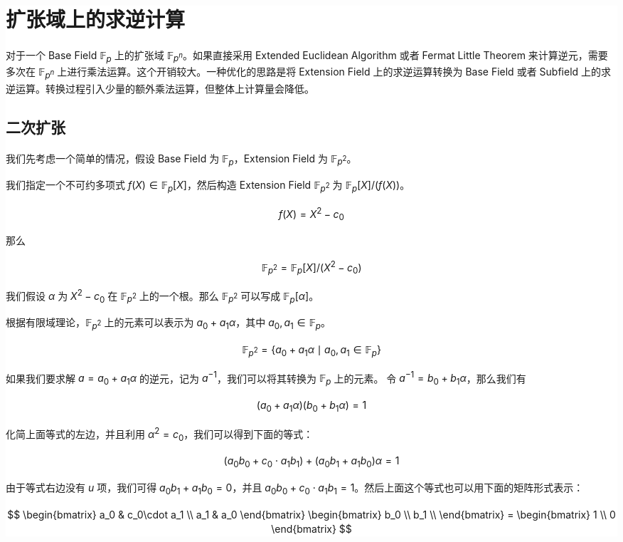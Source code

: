 # 扩张域上的求逆计算

对于一个 Base Field $\mathbb{F}_p$ 上的扩张域 $\mathbb{F}_{p^n}$。如果直接采用 Extended Euclidean Algorithm 或者 Fermat Little Theorem 来计算逆元，需要多次在 $\mathbb{F}_{p^n}$ 上进行乘法运算。这个开销较大。一种优化的思路是将 Extension Field 上的求逆运算转换为 Base Field 或者 Subfield 上的求逆运算。转换过程引入少量的额外乘法运算，但整体上计算量会降低。

## 二次扩张

我们先考虑一个简单的情况，假设 Base Field 为 $\mathbb{F}_p$，Extension Field 为 $\mathbb{F}_{p^2}$。

我们指定一个不可约多项式 $f(X)\in\mathbb{F}_p[X]$，然后构造 Extension Field $\mathbb{F}_{p^2}$ 为 $\mathbb{F}_p[X]/(f(X))$。

$$
f(X) = X^2 - c_0
$$

那么 

$$
\mathbb{F}_{p^2} = \mathbb{F}_{p}[X]/(X^2 - c_0)
$$

我们假设 $\alpha$ 为 $X^2-c_0$ 在 $\mathbb{F}_{p^2}$ 上的一个根。那么 $\mathbb{F}_{p^2}$ 可以写成 $\mathbb{F}_{p}[\alpha]$。

根据有限域理论，$\mathbb{F}_{p^2}$ 上的元素可以表示为 $a_0 + a_1 \alpha$，其中 $a_0, a_1 \in \mathbb{F}_{p}$。

$$
\mathbb{F}_{p^2} = \{a_0 + a_1 \alpha \mid a_0, a_1 \in \mathbb{F}_{p}\}
$$

如果我们要求解 $a=a_0 + a_1 \alpha$ 的逆元，记为 $a^{-1}$，我们可以将其转换为 $\mathbb{F}_{p}$ 上的元素。
令 $a^{-1} = b_0 + b_1 \alpha$，那么我们有

$$
(a_0 + a_1 \alpha)(b_0 + b_1 \alpha) = 1
$$

化简上面等式的左边，并且利用 $\alpha^2 = c_0$，我们可以得到下面的等式：

$$
(a_0b_0 + c_0\cdot a_1b_1) + (a_0b_1 + a_1b_0)\alpha = 1
$$

由于等式右边没有 $u$ 项，我们可得 $a_0b_1 + a_1b_0 = 0$，并且 $a_0b_0 + c_0\cdot a_1b_1 = 1$。然后上面这个等式也可以用下面的矩阵形式表示：

$$
\begin{bmatrix}
a_0 & c_0\cdot a_1 \\
a_1 & a_0
\end{bmatrix}
\begin{bmatrix}
b_0 \\
b_1 \\
\end{bmatrix}
= \begin{bmatrix}
1 \\ 0
\end{bmatrix}
$$
